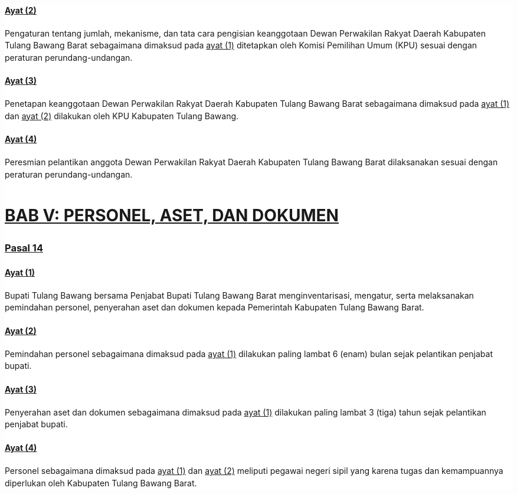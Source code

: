 #### [Ayat (2)](http://example.org/legal/peraturan/uu/2008/50/pasal/0013/versi/20081126/ayat/0002)
Pengaturan tentang jumlah, mekanisme, dan tata cara pengisian keanggotaan Dewan Perwakilan Rakyat Daerah Kabupaten Tulang Bawang Barat sebagaimana dimaksud pada [ayat (1)](http://example.org/legal/peraturan/uu/2008/50/pasal/0013/versi/20081126/ayat/0001) ditetapkan oleh Komisi Pemilihan Umum (KPU) sesuai dengan peraturan perundang-undangan.

#### [Ayat (3)](http://example.org/legal/peraturan/uu/2008/50/pasal/0013/versi/20081126/ayat/0003)
Penetapan keanggotaan Dewan Perwakilan Rakyat Daerah Kabupaten Tulang Bawang Barat sebagaimana dimaksud pada [ayat (1)](http://example.org/legal/peraturan/uu/2008/50/pasal/0013/versi/20081126/ayat/0001) dan [ayat (2)](http://example.org/legal/peraturan/uu/2008/50/pasal/0013/versi/20081126/ayat/0002) dilakukan oleh KPU Kabupaten Tulang Bawang.

#### [Ayat (4)](http://example.org/legal/peraturan/uu/2008/50/pasal/0013/versi/20081126/ayat/0004)
Peresmian pelantikan anggota Dewan Perwakilan Rakyat Daerah Kabupaten Tulang Bawang Barat dilaksanakan sesuai dengan peraturan perundang-undangan.

 


# [BAB V: PERSONEL, ASET, DAN DOKUMEN](http://example.org/legal/peraturan/uu/2008/50/bab/0005)

### [Pasal 14](http://example.org/legal/peraturan/uu/2008/50/pasal/0014)

#### [Ayat (1)](http://example.org/legal/peraturan/uu/2008/50/pasal/0014/versi/20081126/ayat/0001)
Bupati Tulang Bawang bersama Penjabat Bupati Tulang Bawang Barat menginventarisasi, mengatur, serta melaksanakan pemindahan personel, penyerahan aset dan dokumen kepada Pemerintah Kabupaten Tulang Bawang Barat.

#### [Ayat (2)](http://example.org/legal/peraturan/uu/2008/50/pasal/0014/versi/20081126/ayat/0002)
Pemindahan personel sebagaimana dimaksud pada [ayat (1)](http://example.org/legal/peraturan/uu/2008/50/pasal/0014/versi/20081126/ayat/0001) dilakukan paling lambat 6 (enam) bulan sejak pelantikan penjabat bupati.

#### [Ayat (3)](http://example.org/legal/peraturan/uu/2008/50/pasal/0014/versi/20081126/ayat/0003)
Penyerahan aset dan dokumen sebagaimana dimaksud pada [ayat (1)](http://example.org/legal/peraturan/uu/2008/50/pasal/0014/versi/20081126/ayat/0001) dilakukan paling lambat 3 (tiga) tahun sejak pelantikan penjabat bupati.

#### [Ayat (4)](http://example.org/legal/peraturan/uu/2008/50/pasal/0014/versi/20081126/ayat/0004)
Personel sebagaimana dimaksud pada [ayat (1)](http://example.org/legal/peraturan/uu/2008/50/pasal/0014/versi/20081126/ayat/0001) dan [ayat (2)](http://example.org/legal/peraturan/uu/2008/50/pasal/0014/versi/20081126/ayat/0002) meliputi pegawai negeri sipil yang karena tugas dan kemampuannya diperlukan oleh Kabupaten Tulang Bawang Barat.
